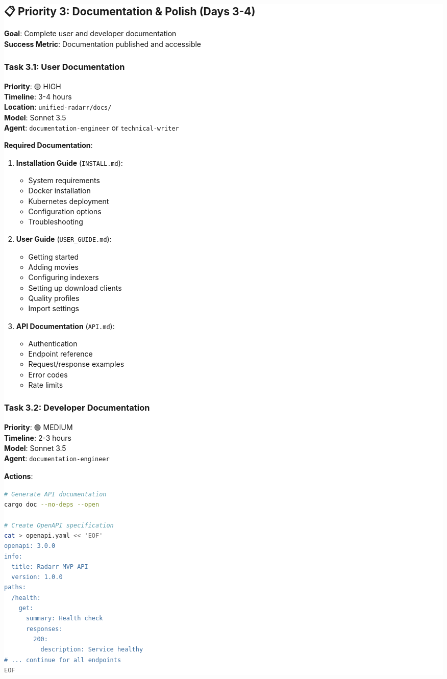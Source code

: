 
## 📋 Priority 3: Documentation & Polish (Days 3-4)
**Goal**: Complete user and developer documentation  
**Success Metric**: Documentation published and accessible

### Task 3.1: User Documentation
**Priority**: 🟡 HIGH  
**Timeline**: 3-4 hours  
**Location**: `unified-radarr/docs/`  
**Model**: Sonnet 3.5  
**Agent**: `documentation-engineer` or `technical-writer`  

**Required Documentation**:
1. **Installation Guide** (`INSTALL.md`):
   - System requirements
   - Docker installation
   - Kubernetes deployment
   - Configuration options
   - Troubleshooting

2. **User Guide** (`USER_GUIDE.md`):
   - Getting started
   - Adding movies
   - Configuring indexers
   - Setting up download clients
   - Quality profiles
   - Import settings

3. **API Documentation** (`API.md`):
   - Authentication
   - Endpoint reference
   - Request/response examples
   - Error codes
   - Rate limits

### Task 3.2: Developer Documentation
**Priority**: 🟢 MEDIUM  
**Timeline**: 2-3 hours  
**Model**: Sonnet 3.5  
**Agent**: `documentation-engineer`  

**Actions**:
```bash
# Generate API documentation
cargo doc --no-deps --open

# Create OpenAPI specification
cat > openapi.yaml << 'EOF'
openapi: 3.0.0
info:
  title: Radarr MVP API
  version: 1.0.0
paths:
  /health:
    get:
      summary: Health check
      responses:
        200:
          description: Service healthy
# ... continue for all endpoints
EOF
```
